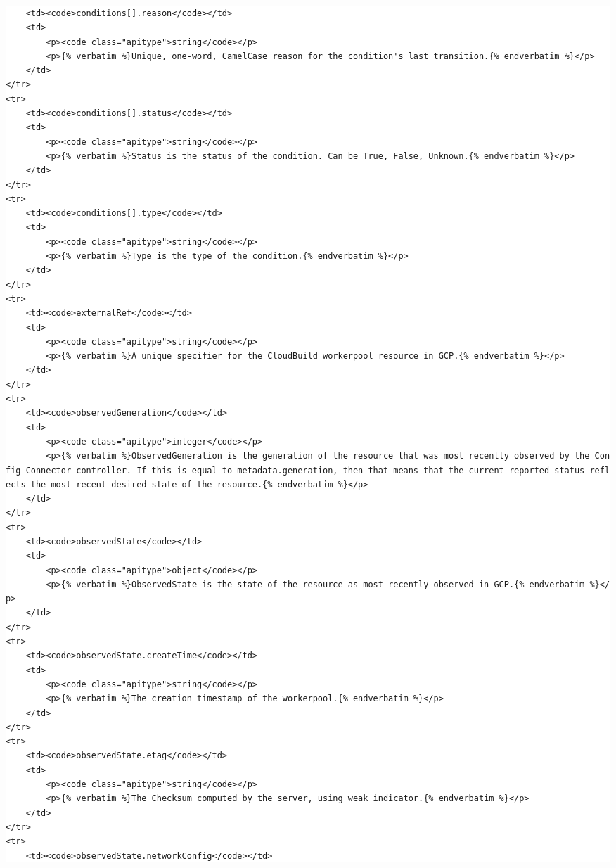         <td><code>conditions[].reason</code></td>
        <td>
            <p><code class="apitype">string</code></p>
            <p>{% verbatim %}Unique, one-word, CamelCase reason for the condition's last transition.{% endverbatim %}</p>
        </td>
    </tr>
    <tr>
        <td><code>conditions[].status</code></td>
        <td>
            <p><code class="apitype">string</code></p>
            <p>{% verbatim %}Status is the status of the condition. Can be True, False, Unknown.{% endverbatim %}</p>
        </td>
    </tr>
    <tr>
        <td><code>conditions[].type</code></td>
        <td>
            <p><code class="apitype">string</code></p>
            <p>{% verbatim %}Type is the type of the condition.{% endverbatim %}</p>
        </td>
    </tr>
    <tr>
        <td><code>externalRef</code></td>
        <td>
            <p><code class="apitype">string</code></p>
            <p>{% verbatim %}A unique specifier for the CloudBuild workerpool resource in GCP.{% endverbatim %}</p>
        </td>
    </tr>
    <tr>
        <td><code>observedGeneration</code></td>
        <td>
            <p><code class="apitype">integer</code></p>
            <p>{% verbatim %}ObservedGeneration is the generation of the resource that was most recently observed by the Config Connector controller. If this is equal to metadata.generation, then that means that the current reported status reflects the most recent desired state of the resource.{% endverbatim %}</p>
        </td>
    </tr>
    <tr>
        <td><code>observedState</code></td>
        <td>
            <p><code class="apitype">object</code></p>
            <p>{% verbatim %}ObservedState is the state of the resource as most recently observed in GCP.{% endverbatim %}</p>
        </td>
    </tr>
    <tr>
        <td><code>observedState.createTime</code></td>
        <td>
            <p><code class="apitype">string</code></p>
            <p>{% verbatim %}The creation timestamp of the workerpool.{% endverbatim %}</p>
        </td>
    </tr>
    <tr>
        <td><code>observedState.etag</code></td>
        <td>
            <p><code class="apitype">string</code></p>
            <p>{% verbatim %}The Checksum computed by the server, using weak indicator.{% endverbatim %}</p>
        </td>
    </tr>
    <tr>
        <td><code>observedState.networkConfig</code></td>